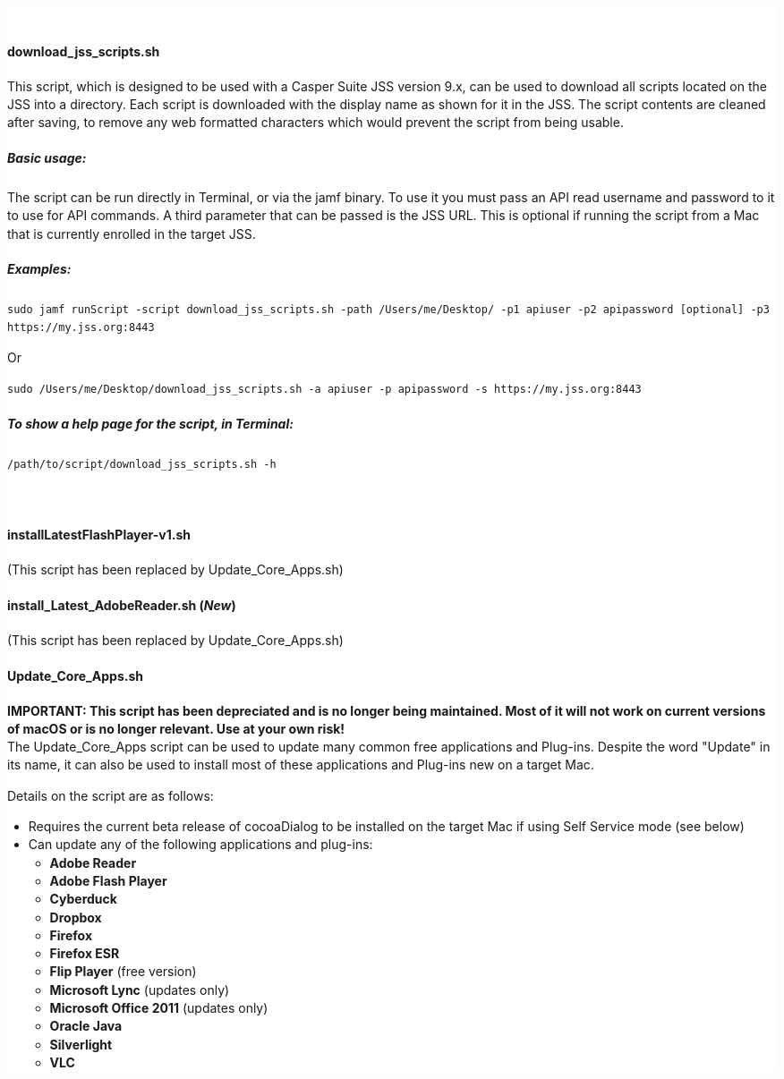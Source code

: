 
<br>


#### **download_jss_scripts.sh**<br>
This script, which is designed to be used with a Casper Suite JSS version 9.x, can be used to download all scripts located on the JSS into a directory. Each script is downloaded with the display name as shown for it in the JSS. The script contents are cleaned after saving, to remove any web formatted characters which would prevent the script from being usable.

##### Basic usage:  
The script can be run directly in Terminal, or via the jamf binary. To use it you must pass an API read username and password to it to use for API commands. A third parameter that can be passed is the JSS URL. This is optional if running the script from a Mac that is currently enrolled in the target JSS.  

##### Examples:  
`sudo jamf runScript -script download_jss_scripts.sh -path /Users/me/Desktop/ -p1 apiuser -p2 apipassword [optional] -p3 https://my.jss.org:8443`  

Or  

`sudo /Users/me/Desktop/download_jss_scripts.sh -a apiuser -p apipassword -s https://my.jss.org:8443`  

##### To show a help page for the script, in Terminal:  
`/path/to/script/download_jss_scripts.sh -h`  
<br>
<br>

#### **installLatestFlashPlayer-v1.sh**<br>
(This script has been replaced by Update_Core_Apps.sh)

#### **install_Latest_AdobeReader.sh**   (_New_)<br>
(This script has been replaced by Update_Core_Apps.sh)


#### **Update_Core_Apps.sh**<br>
**IMPORTANT: This script has been depreciated and is no longer being maintained. Most of it will not work on current versions of macOS or is no longer relevant. Use at your own risk!**<br>
The Update_Core_Apps script can be used to update many common free applications and Plug-ins. Despite the word "Update" in its name, it can also be used to install most of these applications and Plug-ins new on a target Mac.

Details on the script are as follows:
- Requires the current beta release of cocoaDialog to be installed on the target Mac if using Self Service mode (see below)
- Can update any of the following applications and plug-ins:
  * **Adobe Reader**
  * **Adobe Flash Player**
  * **Cyberduck**
  * **Dropbox**
  * **Firefox**
  * **Firefox ESR**
  * **Flip Player** (free version)
  * **Microsoft Lync** (updates only)
  * **Microsoft Office 2011** (updates only)
  * **Oracle Java**
  * **Silverlight**
  * **VLC**  
  